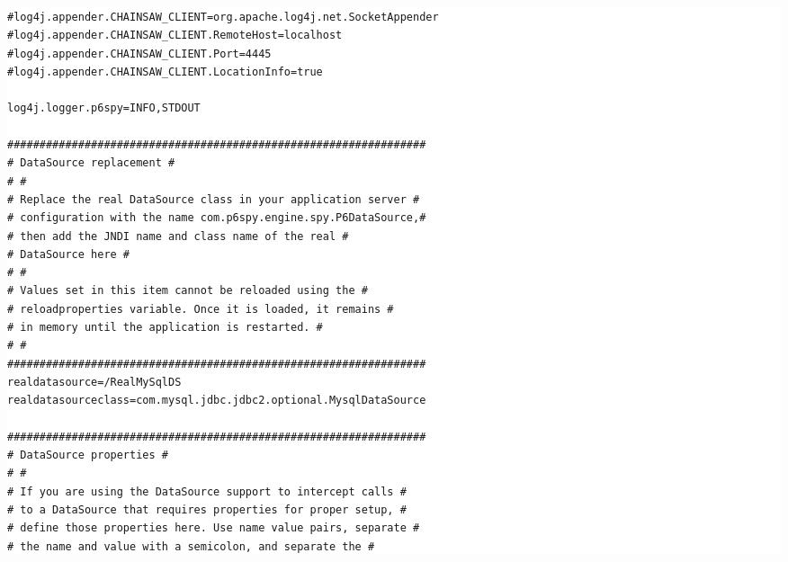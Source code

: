     #log4j.appender.CHAINSAW_CLIENT=org.apache.log4j.net.SocketAppender
    #log4j.appender.CHAINSAW_CLIENT.RemoteHost=localhost
    #log4j.appender.CHAINSAW_CLIENT.Port=4445
    #log4j.appender.CHAINSAW_CLIENT.LocationInfo=true

    log4j.logger.p6spy=INFO,STDOUT

    #################################################################
    # DataSource replacement #
    # #
    # Replace the real DataSource class in your application server #
    # configuration with the name com.p6spy.engine.spy.P6DataSource,#
    # then add the JNDI name and class name of the real #
    # DataSource here #
    # #
    # Values set in this item cannot be reloaded using the #
    # reloadproperties variable. Once it is loaded, it remains #
    # in memory until the application is restarted. #
    # #
    #################################################################
    realdatasource=/RealMySqlDS
    realdatasourceclass=com.mysql.jdbc.jdbc2.optional.MysqlDataSource

    #################################################################
    # DataSource properties #
    # #
    # If you are using the DataSource support to intercept calls #
    # to a DataSource that requires properties for proper setup, #
    # define those properties here. Use name value pairs, separate #
    # the name and value with a semicolon, and separate the #